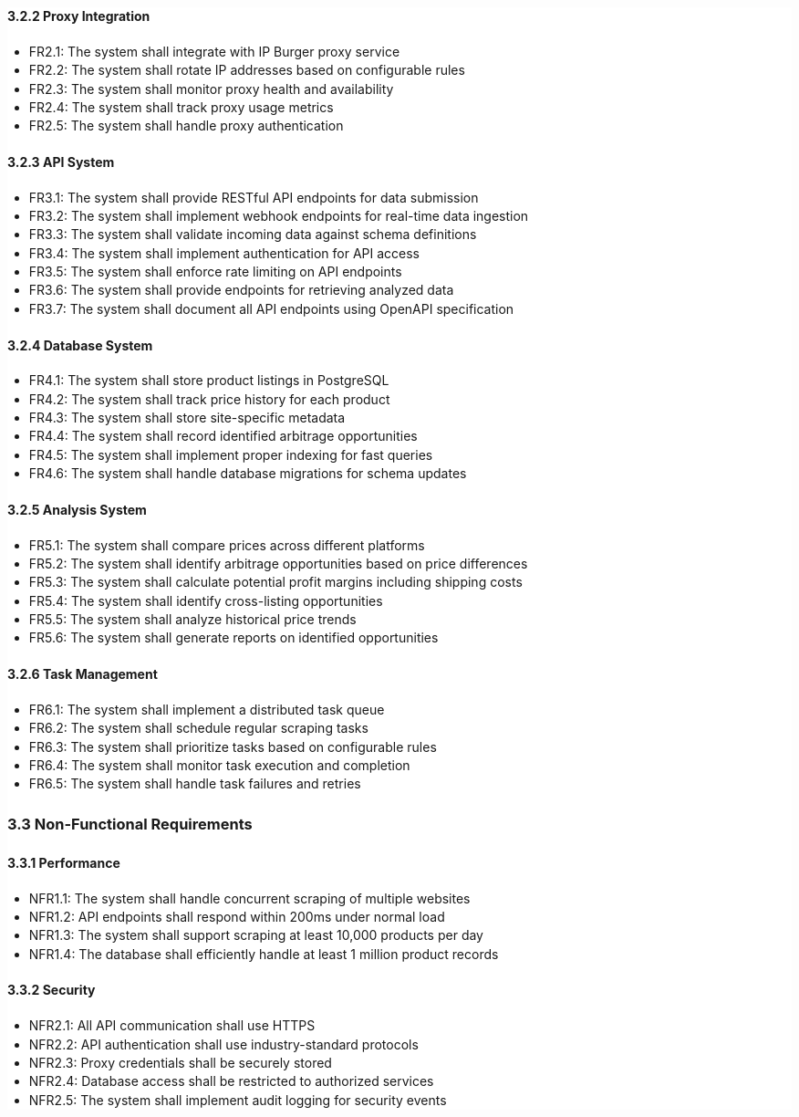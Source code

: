 #### 3.2.2 Proxy Integration
- FR2.1: The system shall integrate with IP Burger proxy service
- FR2.2: The system shall rotate IP addresses based on configurable rules
- FR2.3: The system shall monitor proxy health and availability
- FR2.4: The system shall track proxy usage metrics
- FR2.5: The system shall handle proxy authentication

#### 3.2.3 API System
- FR3.1: The system shall provide RESTful API endpoints for data submission
- FR3.2: The system shall implement webhook endpoints for real-time data ingestion
- FR3.3: The system shall validate incoming data against schema definitions
- FR3.4: The system shall implement authentication for API access
- FR3.5: The system shall enforce rate limiting on API endpoints
- FR3.6: The system shall provide endpoints for retrieving analyzed data
- FR3.7: The system shall document all API endpoints using OpenAPI specification

#### 3.2.4 Database System
- FR4.1: The system shall store product listings in PostgreSQL
- FR4.2: The system shall track price history for each product
- FR4.3: The system shall store site-specific metadata
- FR4.4: The system shall record identified arbitrage opportunities
- FR4.5: The system shall implement proper indexing for fast queries
- FR4.6: The system shall handle database migrations for schema updates

#### 3.2.5 Analysis System
- FR5.1: The system shall compare prices across different platforms
- FR5.2: The system shall identify arbitrage opportunities based on price differences
- FR5.3: The system shall calculate potential profit margins including shipping costs
- FR5.4: The system shall identify cross-listing opportunities
- FR5.5: The system shall analyze historical price trends
- FR5.6: The system shall generate reports on identified opportunities

#### 3.2.6 Task Management
- FR6.1: The system shall implement a distributed task queue
- FR6.2: The system shall schedule regular scraping tasks
- FR6.3: The system shall prioritize tasks based on configurable rules
- FR6.4: The system shall monitor task execution and completion
- FR6.5: The system shall handle task failures and retries

### 3.3 Non-Functional Requirements

#### 3.3.1 Performance
- NFR1.1: The system shall handle concurrent scraping of multiple websites
- NFR1.2: API endpoints shall respond within 200ms under normal load
- NFR1.3: The system shall support scraping at least 10,000 products per day
- NFR1.4: The database shall efficiently handle at least 1 million product records

#### 3.3.2 Security
- NFR2.1: All API communication shall use HTTPS
- NFR2.2: API authentication shall use industry-standard protocols
- NFR2.3: Proxy credentials shall be securely stored
- NFR2.4: Database access shall be restricted to authorized services
- NFR2.5: The system shall implement audit logging for security events

